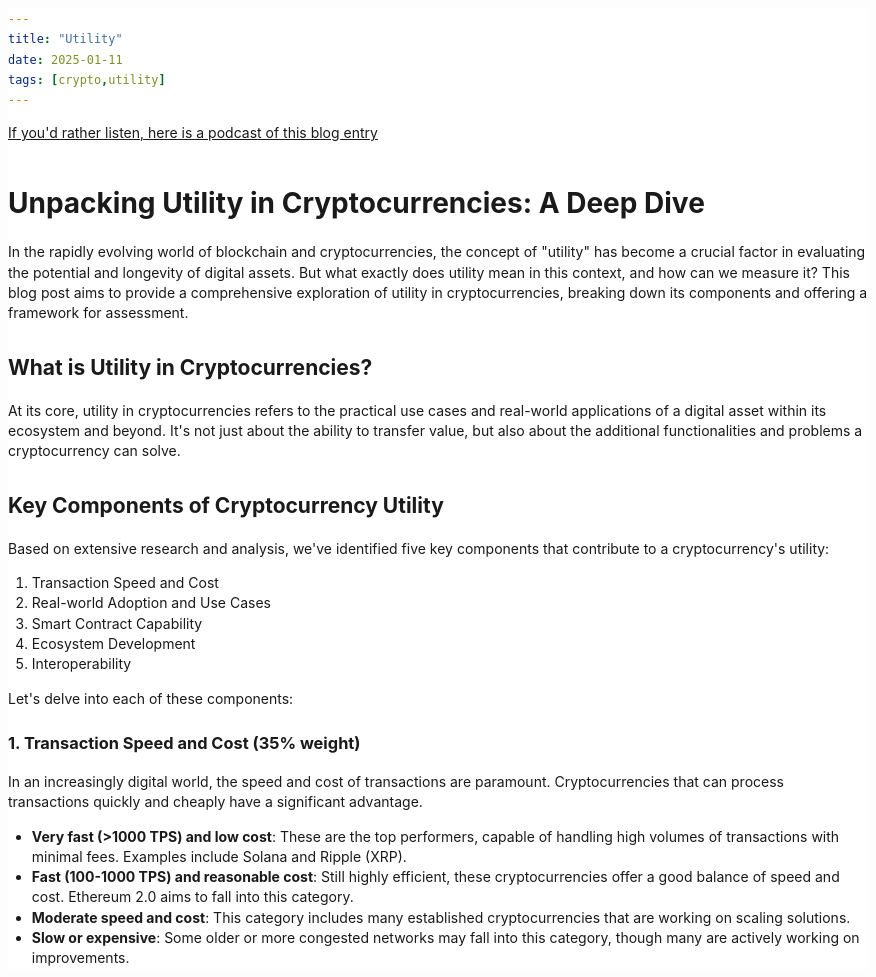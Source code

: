 ```yaml
---
title: "Utility"
date: 2025-01-11
tags: [crypto,utility]
---
```


<head>
<link rel="alternate" type="application/atom+xml" title="{{ site.title }}" href="/feed.xml">
</head>

[If you'd rather listen, here is a podcast of this blog entry](https://lewisbakkero.github.io/tibidabo/audios/Utility.mp3)

# Unpacking Utility in Cryptocurrencies: A Deep Dive

In the rapidly evolving world of blockchain and cryptocurrencies, the concept of "utility" has become a crucial factor in evaluating the potential and longevity of digital assets. But what exactly does utility mean in this context, and how can we measure it? This blog post aims to provide a comprehensive exploration of utility in cryptocurrencies, breaking down its components and offering a framework for assessment.

## What is Utility in Cryptocurrencies?

At its core, utility in cryptocurrencies refers to the practical use cases and real-world applications of a digital asset within its ecosystem and beyond. It's not just about the ability to transfer value, but also about the additional functionalities and problems a cryptocurrency can solve.

## Key Components of Cryptocurrency Utility

Based on extensive research and analysis, we've identified five key components that contribute to a cryptocurrency's utility:

1. Transaction Speed and Cost
2. Real-world Adoption and Use Cases
3. Smart Contract Capability
4. Ecosystem Development
5. Interoperability

Let's delve into each of these components:

### 1. Transaction Speed and Cost (35% weight)

In an increasingly digital world, the speed and cost of transactions are paramount. Cryptocurrencies that can process transactions quickly and cheaply have a significant advantage.

- **Very fast (>1000 TPS) and low cost**: These are the top performers, capable of handling high volumes of transactions with minimal fees. Examples include Solana and Ripple (XRP).
- **Fast (100-1000 TPS) and reasonable cost**: Still highly efficient, these cryptocurrencies offer a good balance of speed and cost. Ethereum 2.0 aims to fall into this category.
- **Moderate speed and cost**: This category includes many established cryptocurrencies that are working on scaling solutions.
- **Slow or expensive**: Some older or more congested networks may fall into this category, though many are actively working on improvements.
